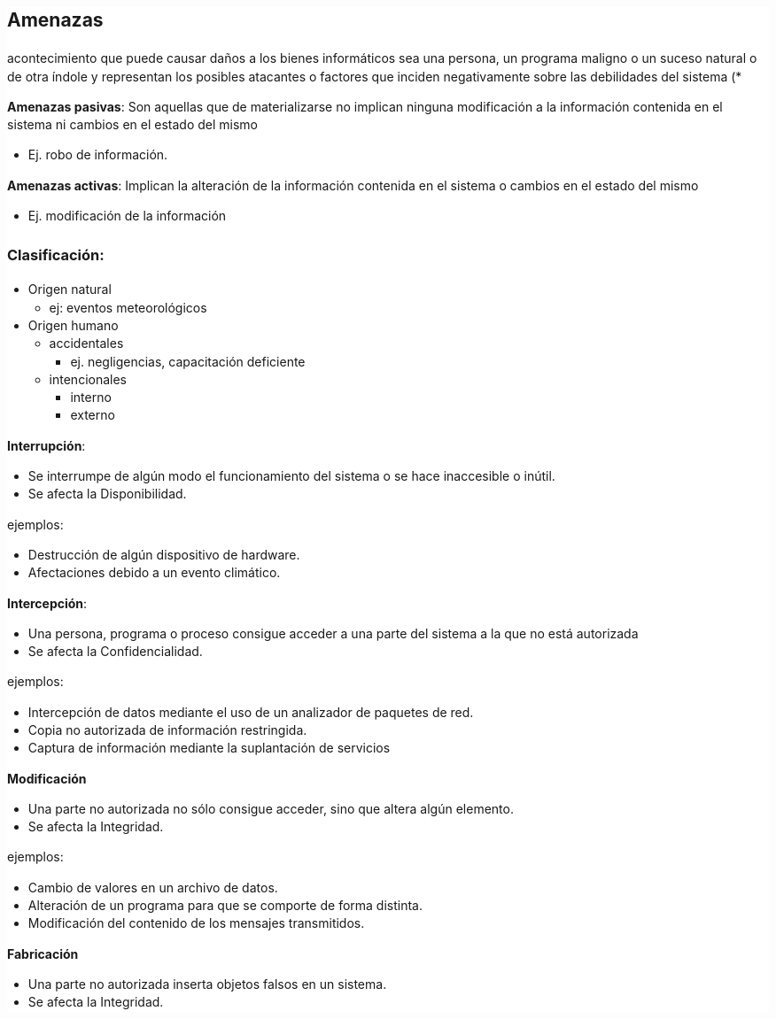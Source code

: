 
## Amenazas

acontecimiento que puede causar daños a los bienes informáticos
sea una persona, un programa maligno o un suceso natural o de otra índole y representan los posibles atacantes o factores que inciden negativamente sobre las debilidades del sistema (*

**Amenazas pasivas**: Son aquellas que de materializarse no implican ninguna modificación a la información contenida en el sistema ni cambios en el estado del mismo
- Ej. robo de información.

**Amenazas activas**: Implican la alteración de la información contenida en el sistema o cambios en el estado del mismo
- Ej. modificación de la información


### Clasificación: 
- Origen natural
	- ej: eventos meteorológicos
- Origen humano
	- accidentales
		- ej. negligencias, capacitación deficiente
	- intencionales
		- interno
		- externo

**Interrupción**:
- Se interrumpe de algún modo el funcionamiento del sistema o se hace inaccesible o inútil.
- Se afecta la Disponibilidad.

ejemplos:
- Destrucción de algún dispositivo de hardware. 
- Afectaciones debido a un evento climático.

**Intercepción**:
- Una persona, programa o proceso consigue acceder a una parte del sistema a la que no está autorizada
- Se afecta la Confidencialidad.

ejemplos:
- Intercepción de datos mediante el uso de un analizador de paquetes de red. 
- Copia no autorizada de información restringida. 
- Captura de información mediante la suplantación de servicios

**Modificación**
- Una parte no autorizada no sólo consigue acceder, sino que altera algún elemento. 
- Se afecta la Integridad.

ejemplos:
- Cambio de valores en un archivo de datos. 
- Alteración de un programa para que se comporte de forma distinta. 
- Modificación del contenido de los mensajes transmitidos.

**Fabricación**
- Una parte no autorizada inserta objetos falsos en un sistema. 
- Se afecta la Integridad. 
